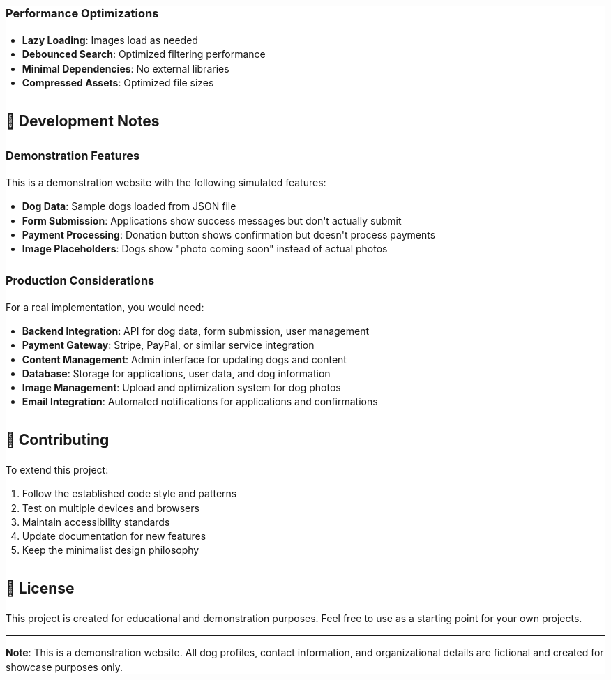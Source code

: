 ### Performance Optimizations
- **Lazy Loading**: Images load as needed
- **Debounced Search**: Optimized filtering performance
- **Minimal Dependencies**: No external libraries
- **Compressed Assets**: Optimized file sizes

## 📝 Development Notes

### Demonstration Features
This is a demonstration website with the following simulated features:
- **Dog Data**: Sample dogs loaded from JSON file
- **Form Submission**: Applications show success messages but don't actually submit
- **Payment Processing**: Donation button shows confirmation but doesn't process payments
- **Image Placeholders**: Dogs show "photo coming soon" instead of actual photos

### Production Considerations
For a real implementation, you would need:
- **Backend Integration**: API for dog data, form submission, user management
- **Payment Gateway**: Stripe, PayPal, or similar service integration
- **Content Management**: Admin interface for updating dogs and content
- **Database**: Storage for applications, user data, and dog information
- **Image Management**: Upload and optimization system for dog photos
- **Email Integration**: Automated notifications for applications and confirmations

## 🤝 Contributing

To extend this project:
1. Follow the established code style and patterns
2. Test on multiple devices and browsers
3. Maintain accessibility standards
4. Update documentation for new features
5. Keep the minimalist design philosophy

## 📄 License

This project is created for educational and demonstration purposes. Feel free to use as a starting point for your own projects.

---

**Note**: This is a demonstration website. All dog profiles, contact information, and organizational details are fictional and created for showcase purposes only. 